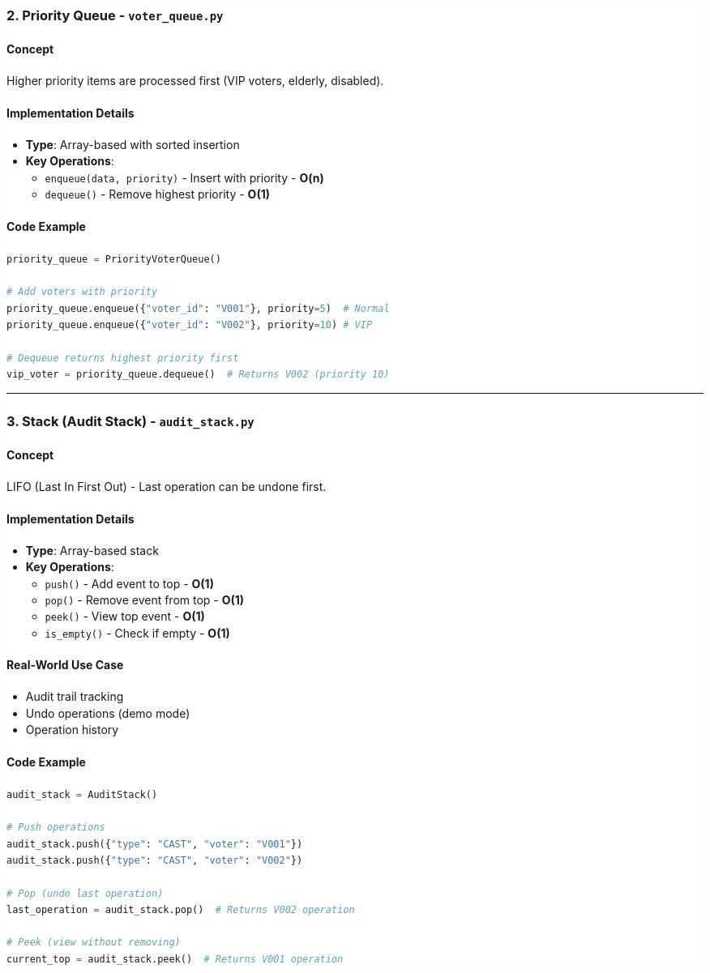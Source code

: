 ### 2. **Priority Queue** - `voter_queue.py`

#### Concept
Higher priority items are processed first (VIP voters, elderly, disabled).

#### Implementation Details
- **Type**: Array-based with sorted insertion
- **Key Operations**:
  - `enqueue(data, priority)` - Insert with priority - **O(n)**
  - `dequeue()` - Remove highest priority - **O(1)**

#### Code Example
```python
priority_queue = PriorityVoterQueue()

# Add voters with priority
priority_queue.enqueue({"voter_id": "V001"}, priority=5)  # Normal
priority_queue.enqueue({"voter_id": "V002"}, priority=10) # VIP

# Dequeue returns highest priority first
vip_voter = priority_queue.dequeue()  # Returns V002 (priority 10)
```

---

### 3. **Stack (Audit Stack)** - `audit_stack.py`

#### Concept
LIFO (Last In First Out) - Last operation can be undone first.

#### Implementation Details
- **Type**: Array-based stack
- **Key Operations**:
  - `push()` - Add event to top - **O(1)**
  - `pop()` - Remove event from top - **O(1)**
  - `peek()` - View top event - **O(1)**
  - `is_empty()` - Check if empty - **O(1)**

#### Real-World Use Case
- Audit trail tracking
- Undo operations (demo mode)
- Operation history

#### Code Example
```python
audit_stack = AuditStack()

# Push operations
audit_stack.push({"type": "CAST", "voter": "V001"})
audit_stack.push({"type": "CAST", "voter": "V002"})

# Pop (undo last operation)
last_operation = audit_stack.pop()  # Returns V002 operation

# Peek (view without removing)
current_top = audit_stack.peek()  # Returns V001 operation
```
